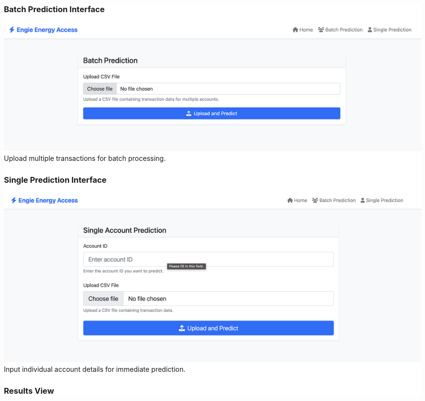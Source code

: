 ### Batch Prediction Interface
![Batch Prediction](docs/images/batch_prediction.png)
Upload multiple transactions for batch processing.

### Single Prediction Interface
![Single Prediction](docs/images/single_prediction.png)
Input individual account details for immediate prediction.

### Results View